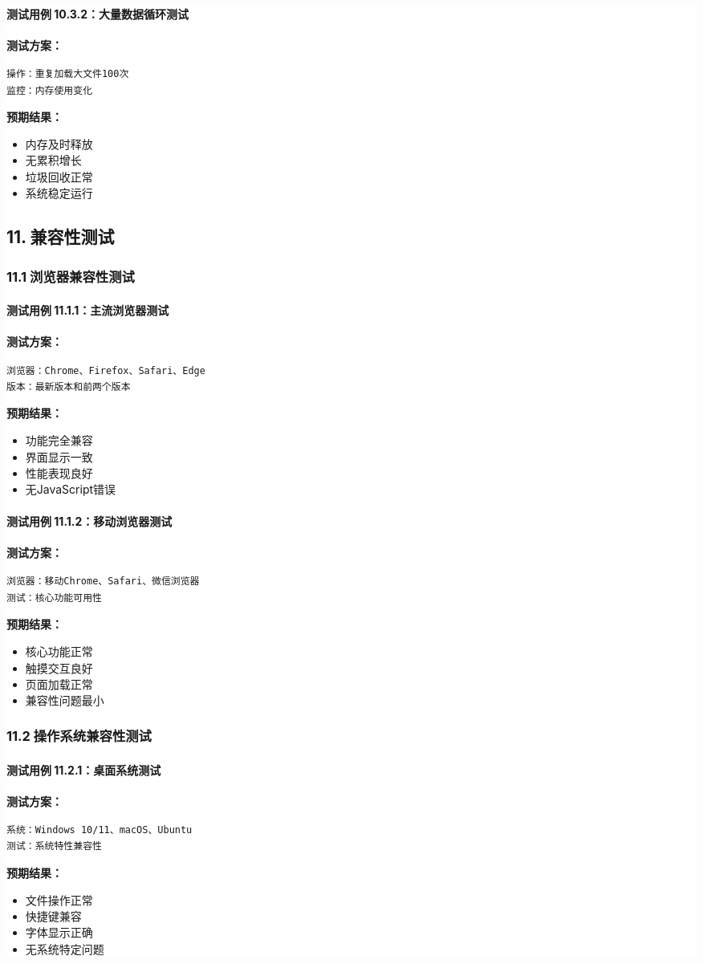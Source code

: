 #### 测试用例 10.3.2：大量数据循环测试
**测试方案：**
```
操作：重复加载大文件100次
监控：内存使用变化
```
**预期结果：**
- 内存及时释放
- 无累积增长
- 垃圾回收正常
- 系统稳定运行

## 11. 兼容性测试

### 11.1 浏览器兼容性测试

#### 测试用例 11.1.1：主流浏览器测试
**测试方案：**
```
浏览器：Chrome、Firefox、Safari、Edge
版本：最新版本和前两个版本
```
**预期结果：**
- 功能完全兼容
- 界面显示一致
- 性能表现良好
- 无JavaScript错误

#### 测试用例 11.1.2：移动浏览器测试
**测试方案：**
```
浏览器：移动Chrome、Safari、微信浏览器
测试：核心功能可用性
```
**预期结果：**
- 核心功能正常
- 触摸交互良好
- 页面加载正常
- 兼容性问题最小

### 11.2 操作系统兼容性测试

#### 测试用例 11.2.1：桌面系统测试
**测试方案：**
```
系统：Windows 10/11、macOS、Ubuntu
测试：系统特性兼容性
```
**预期结果：**
- 文件操作正常
- 快捷键兼容
- 字体显示正确
- 无系统特定问题
